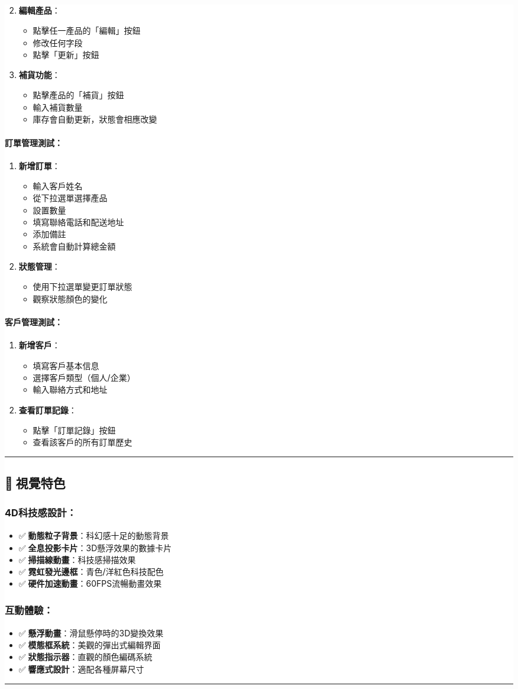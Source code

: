 2. **編輯產品**：
   - 點擊任一產品的「編輯」按鈕
   - 修改任何字段
   - 點擊「更新」按鈕

3. **補貨功能**：
   - 點擊產品的「補貨」按鈕
   - 輸入補貨數量
   - 庫存會自動更新，狀態會相應改變

#### 訂單管理測試：
1. **新增訂單**：
   - 輸入客戶姓名
   - 從下拉選單選擇產品
   - 設置數量
   - 填寫聯絡電話和配送地址
   - 添加備註
   - 系統會自動計算總金額

2. **狀態管理**：
   - 使用下拉選單變更訂單狀態
   - 觀察狀態顏色的變化

#### 客戶管理測試：
1. **新增客戶**：
   - 填寫客戶基本信息
   - 選擇客戶類型（個人/企業）
   - 輸入聯絡方式和地址

2. **查看訂單記錄**：
   - 點擊「訂單記錄」按鈕
   - 查看該客戶的所有訂單歷史

---

## 🎨 視覺特色

### 4D科技感設計：
- ✅ **動態粒子背景**：科幻感十足的動態背景
- ✅ **全息投影卡片**：3D懸浮效果的數據卡片
- ✅ **掃描線動畫**：科技感掃描效果
- ✅ **霓虹發光邊框**：青色/洋紅色科技配色
- ✅ **硬件加速動畫**：60FPS流暢動畫效果

### 互動體驗：
- ✅ **懸浮動畫**：滑鼠懸停時的3D變換效果
- ✅ **模態框系統**：美觀的彈出式編輯界面
- ✅ **狀態指示器**：直觀的顏色編碼系統
- ✅ **響應式設計**：適配各種屏幕尺寸

---
